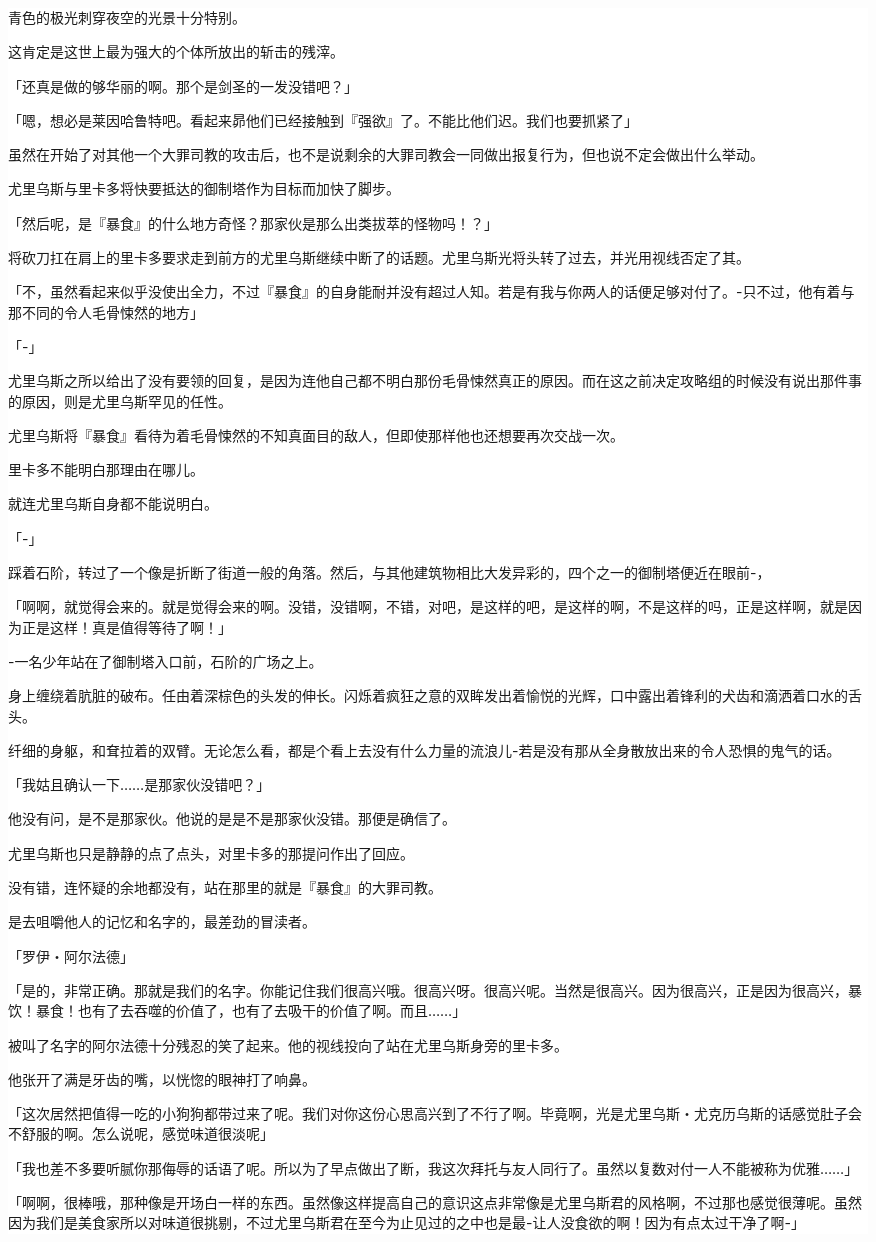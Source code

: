 青色的极光刺穿夜空的光景十分特别。

这肯定是这世上最为强大的个体所放出的斩击的残滓。

「还真是做的够华丽的啊。那个是剑圣的一发没错吧？」

「嗯，想必是莱因哈鲁特吧。看起来昴他们已经接触到『强欲』了。不能比他们迟。我们也要抓紧了」

虽然在开始了对其他一个大罪司教的攻击后，也不是说剩余的大罪司教会一同做出报复行为，但也说不定会做出什么举动。

尤里乌斯与里卡多将快要抵达的御制塔作为目标而加快了脚步。

「然后呢，是『暴食』的什么地方奇怪？那家伙是那么出类拔萃的怪物吗！？」

将砍刀扛在肩上的里卡多要求走到前方的尤里乌斯继续中断了的话题。尤里乌斯光将头转了过去，并光用视线否定了其。

「不，虽然看起来似乎没使出全力，不过『暴食』的自身能耐并没有超过人知。若是有我与你两人的话便足够对付了。-只不过，他有着与那不同的令人毛骨悚然的地方」

「-」

尤里乌斯之所以给出了没有要领的回复，是因为连他自己都不明白那份毛骨悚然真正的原因。而在这之前决定攻略组的时候没有说出那件事的原因，则是尤里乌斯罕见的任性。

尤里乌斯将『暴食』看待为着毛骨悚然的不知真面目的敌人，但即使那样他也还想要再次交战一次。

里卡多不能明白那理由在哪儿。

就连尤里乌斯自身都不能说明白。

「-」

踩着石阶，转过了一个像是折断了街道一般的角落。然后，与其他建筑物相比大发异彩的，四个之一的御制塔便近在眼前-，

「啊啊，就觉得会来的。就是觉得会来的啊。没错，没错啊，不错，对吧，是这样的吧，是这样的啊，不是这样的吗，正是这样啊，就是因为正是这样！真是值得等待了啊！」

-一名少年站在了御制塔入口前，石阶的广场之上。

身上缠绕着肮脏的破布。任由着深棕色的头发的伸长。闪烁着疯狂之意的双眸发出着愉悦的光辉，口中露出着锋利的犬齿和滴洒着口水的舌头。

纤细的身躯，和耷拉着的双臂。无论怎么看，都是个看上去没有什么力量的流浪儿-若是没有那从全身散放出来的令人恐惧的鬼气的话。

「我姑且确认一下……是那家伙没错吧？」

他没有问，是不是那家伙。他说的是是不是那家伙没错。那便是确信了。

尤里乌斯也只是静静的点了点头，对里卡多的那提问作出了回应。

没有错，连怀疑的余地都没有，站在那里的就是『暴食』的大罪司教。

是去咀嚼他人的记忆和名字的，最差劲的冒渎者。

「罗伊・阿尔法德」

「是的，非常正确。那就是我们的名字。你能记住我们很高兴哦。很高兴呀。很高兴呢。当然是很高兴。因为很高兴，正是因为很高兴，暴饮！暴食！也有了去吞噬的价值了，也有了去吸干的价值了啊。而且……」

被叫了名字的阿尔法德十分残忍的笑了起来。他的视线投向了站在尤里乌斯身旁的里卡多。

他张开了满是牙齿的嘴，以恍惚的眼神打了响鼻。

「这次居然把值得一吃的小狗狗都带过来了呢。我们对你这份心思高兴到了不行了啊。毕竟啊，光是尤里乌斯・尤克历乌斯的话感觉肚子会不舒服的啊。怎么说呢，感觉味道很淡呢」

「我也差不多要听腻你那侮辱的话语了呢。所以为了早点做出了断，我这次拜托与友人同行了。虽然以复数对付一人不能被称为优雅……」

「啊啊，很棒哦，那种像是开场白一样的东西。虽然像这样提高自己的意识这点非常像是尤里乌斯君的风格啊，不过那也感觉很薄呢。虽然因为我们是美食家所以对味道很挑剔，不过尤里乌斯君在至今为止见过的之中也是最-让人没食欲的啊！因为有点太过干净了啊-」
